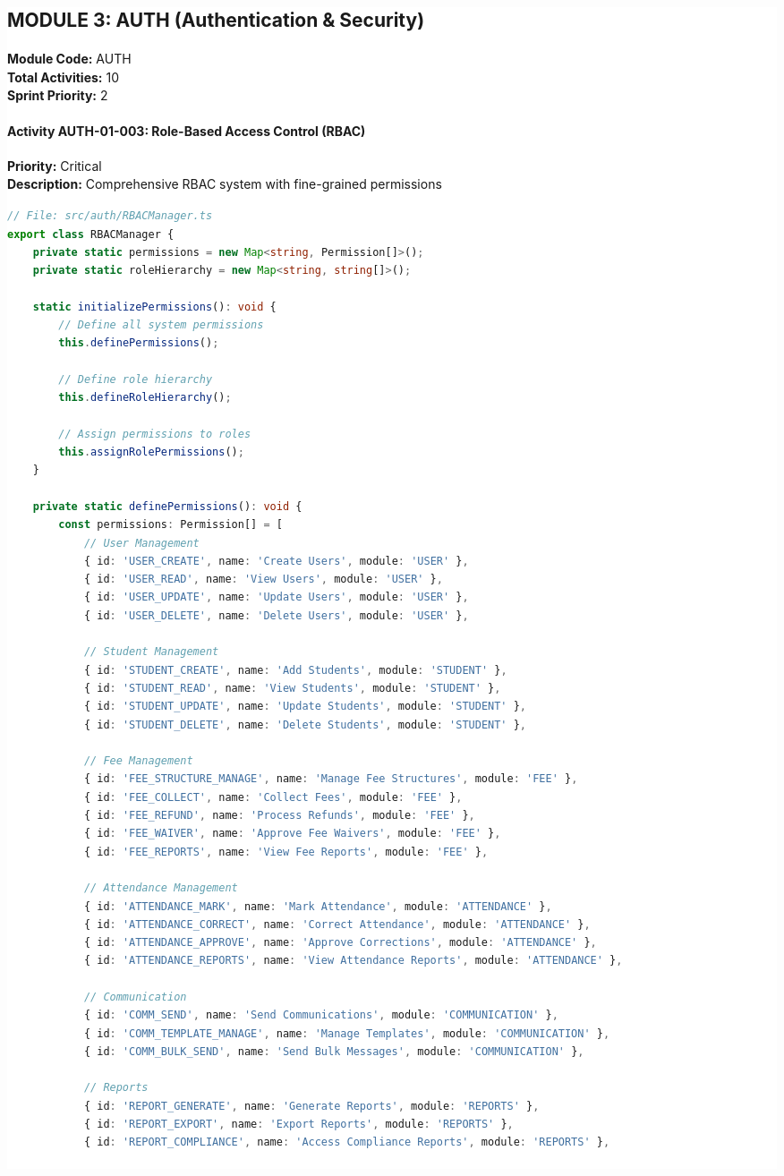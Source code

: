 
## MODULE 3: AUTH (Authentication & Security)
**Module Code:** AUTH  
**Total Activities:** 10  
**Sprint Priority:** 2

#### Activity AUTH-01-003: Role-Based Access Control (RBAC)
**Priority:** Critical  
**Description:** Comprehensive RBAC system with fine-grained permissions

```typescript
// File: src/auth/RBACManager.ts
export class RBACManager {
    private static permissions = new Map<string, Permission[]>();
    private static roleHierarchy = new Map<string, string[]>();
    
    static initializePermissions(): void {
        // Define all system permissions
        this.definePermissions();
        
        // Define role hierarchy
        this.defineRoleHierarchy();
        
        // Assign permissions to roles
        this.assignRolePermissions();
    }
    
    private static definePermissions(): void {
        const permissions: Permission[] = [
            // User Management
            { id: 'USER_CREATE', name: 'Create Users', module: 'USER' },
            { id: 'USER_READ', name: 'View Users', module: 'USER' },
            { id: 'USER_UPDATE', name: 'Update Users', module: 'USER' },
            { id: 'USER_DELETE', name: 'Delete Users', module: 'USER' },
            
            // Student Management
            { id: 'STUDENT_CREATE', name: 'Add Students', module: 'STUDENT' },
            { id: 'STUDENT_READ', name: 'View Students', module: 'STUDENT' },
            { id: 'STUDENT_UPDATE', name: 'Update Students', module: 'STUDENT' },
            { id: 'STUDENT_DELETE', name: 'Delete Students', module: 'STUDENT' },
            
            // Fee Management
            { id: 'FEE_STRUCTURE_MANAGE', name: 'Manage Fee Structures', module: 'FEE' },
            { id: 'FEE_COLLECT', name: 'Collect Fees', module: 'FEE' },
            { id: 'FEE_REFUND', name: 'Process Refunds', module: 'FEE' },
            { id: 'FEE_WAIVER', name: 'Approve Fee Waivers', module: 'FEE' },
            { id: 'FEE_REPORTS', name: 'View Fee Reports', module: 'FEE' },
            
            // Attendance Management
            { id: 'ATTENDANCE_MARK', name: 'Mark Attendance', module: 'ATTENDANCE' },
            { id: 'ATTENDANCE_CORRECT', name: 'Correct Attendance', module: 'ATTENDANCE' },
            { id: 'ATTENDANCE_APPROVE', name: 'Approve Corrections', module: 'ATTENDANCE' },
            { id: 'ATTENDANCE_REPORTS', name: 'View Attendance Reports', module: 'ATTENDANCE' },
            
            // Communication
            { id: 'COMM_SEND', name: 'Send Communications', module: 'COMMUNICATION' },
            { id: 'COMM_TEMPLATE_MANAGE', name: 'Manage Templates', module: 'COMMUNICATION' },
            { id: 'COMM_BULK_SEND', name: 'Send Bulk Messages', module: 'COMMUNICATION' },
            
            // Reports
            { id: 'REPORT_GENERATE', name: 'Generate Reports', module: 'REPORTS' },
            { id: 'REPORT_EXPORT', name: 'Export Reports', module: 'REPORTS' },
            { id: 'REPORT_COMPLIANCE', name: 'Access Compliance Reports', module: 'REPORTS' },
            
```